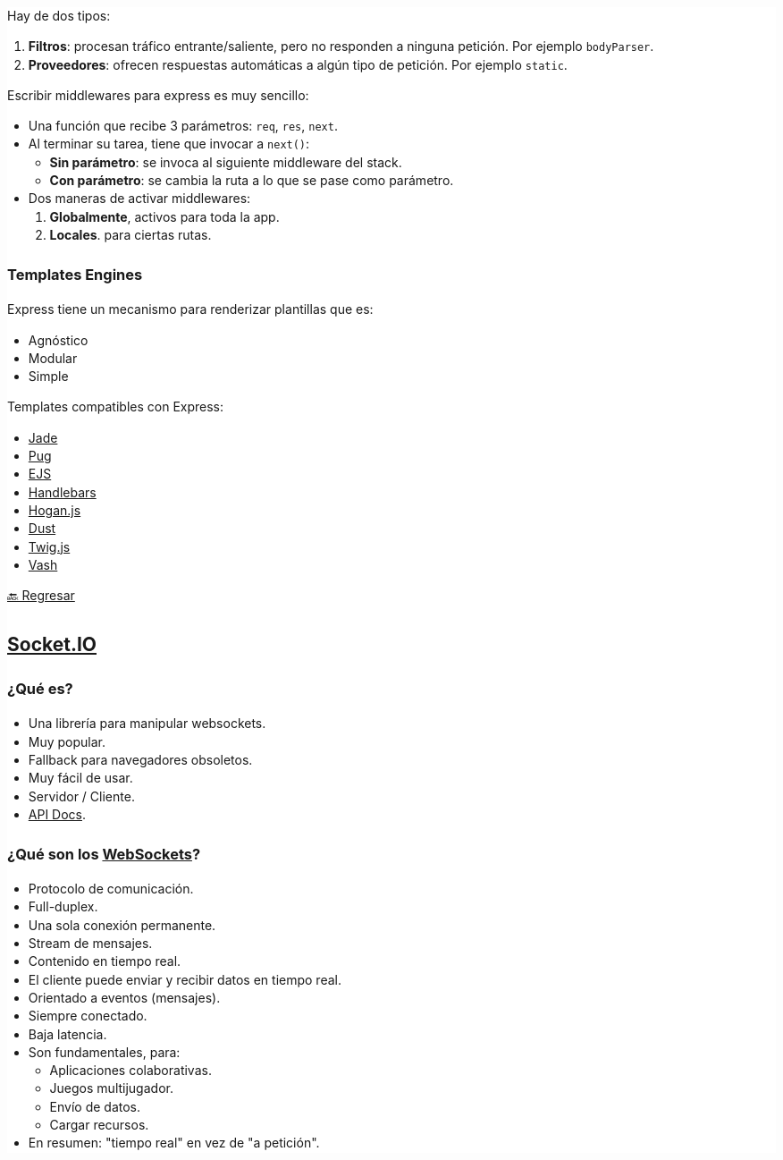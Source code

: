 Hay de dos tipos:

1. **Filtros**: procesan tráfico entrante/saliente, pero no responden a ninguna petición. Por ejemplo `bodyParser`.
1. **Proveedores**: ofrecen respuestas automáticas a algún tipo de petición. Por ejemplo `static`.

Escribir middlewares para express es muy sencillo:

* Una función que recibe 3 parámetros: `req`, `res`, `next`.
* Al terminar su tarea, tiene que invocar a `next()`:
  * **Sin parámetro**: se invoca al siguiente middleware del stack.
  * **Con parámetro**: se cambia la ruta a lo que se pase como parámetro.
* Dos maneras de activar middlewares:
  1. **Globalmente**, activos para toda la app.
  1. **Locales**. para ciertas rutas.

### Templates Engines

Express tiene un mecanismo para renderizar plantillas que es:

* Agnóstico
* Modular
* Simple

Templates compatibles con Express:

* [Jade](http://jade-lang.com/)
* [Pug](https://pugjs.org/)
* [EJS](http://ejs.co/)
* [Handlebars](http://handlebarsjs.com/)
* [Hogan.js](http://twitter.github.io/hogan.js/)
* [Dust](http://www.dustjs.com/)
* [Twig.js](https://github.com/twigjs/twig.js)
* [Vash](https://github.com/kirbysayshi/vash)

[🔙 Regresar](#nodejs)

## [Socket.IO](https://socket.io/)

### ¿Qué es?

* Una librería para manipular websockets.
* Muy popular.
* Fallback para navegadores obsoletos.
* Muy fácil de usar.
* Servidor / Cliente.
* [API Docs](https://socket.io/docs/).

### ¿Qué son los [WebSockets](https://www.websocket.org/)?

* Protocolo de comunicación.
* Full-duplex.
* Una sola conexión permanente.
* Stream de mensajes.
* Contenido en tiempo real.
* El cliente puede enviar y recibir datos en tiempo real.
* Orientado a eventos (mensajes).
* Siempre conectado.
* Baja latencia.
* Son fundamentales, para:
  * Aplicaciones colaborativas.
  * Juegos multijugador.
  * Envío de datos.
  * Cargar recursos.
* En resumen: "tiempo real" en vez de "a petición".
